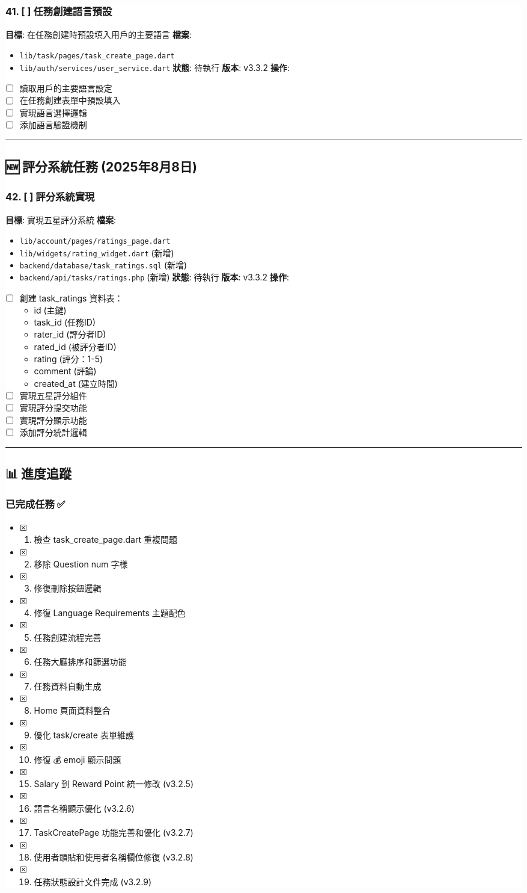 ### 41. [ ] 任務創建語言預設
**目標**: 在任務創建時預設填入用戶的主要語言
**檔案**: 
- `lib/task/pages/task_create_page.dart`
- `lib/auth/services/user_service.dart`
**狀態**: 待執行
**版本**: v3.3.2
**操作**:
- [ ] 讀取用戶的主要語言設定
- [ ] 在任務創建表單中預設填入
- [ ] 實現語言選擇邏輯
- [ ] 添加語言驗證機制

---

## 🆕 評分系統任務 (2025年8月8日)

### 42. [ ] 評分系統實現
**目標**: 實現五星評分系統
**檔案**: 
- `lib/account/pages/ratings_page.dart`
- `lib/widgets/rating_widget.dart` (新增)
- `backend/database/task_ratings.sql` (新增)
- `backend/api/tasks/ratings.php` (新增)
**狀態**: 待執行
**版本**: v3.3.2
**操作**:
- [ ] 創建 task_ratings 資料表：
  - id (主鍵)
  - task_id (任務ID)
  - rater_id (評分者ID)
  - rated_id (被評分者ID)
  - rating (評分：1-5)
  - comment (評論)
  - created_at (建立時間)
- [ ] 實現五星評分組件
- [ ] 實現評分提交功能
- [ ] 實現評分顯示功能
- [ ] 添加評分統計邏輯

---

## 📊 進度追蹤

### 已完成任務 ✅
- [x] 1. 檢查 task_create_page.dart 重複問題
- [x] 2. 移除 Question num 字樣
- [x] 3. 修復刪除按鈕邏輯
- [x] 4. 修復 Language Requirements 主題配色
- [x] 5. 任務創建流程完善
- [x] 6. 任務大廳排序和篩選功能
- [x] 7. 任務資料自動生成
- [x] 8. Home 頁面資料整合
- [x] 9. 優化 task/create 表單維護
- [x] 10. 修復 💰 emoji 顯示問題
- [x] 15. Salary 到 Reward Point 統一修改 (v3.2.5)
- [x] 16. 語言名稱顯示優化 (v3.2.6)
- [x] 17. TaskCreatePage 功能完善和優化 (v3.2.7)
- [x] 18. 使用者頭貼和使用者名稱欄位修復 (v3.2.8)
- [x] 19. 任務狀態設計文件完成 (v3.2.9)

